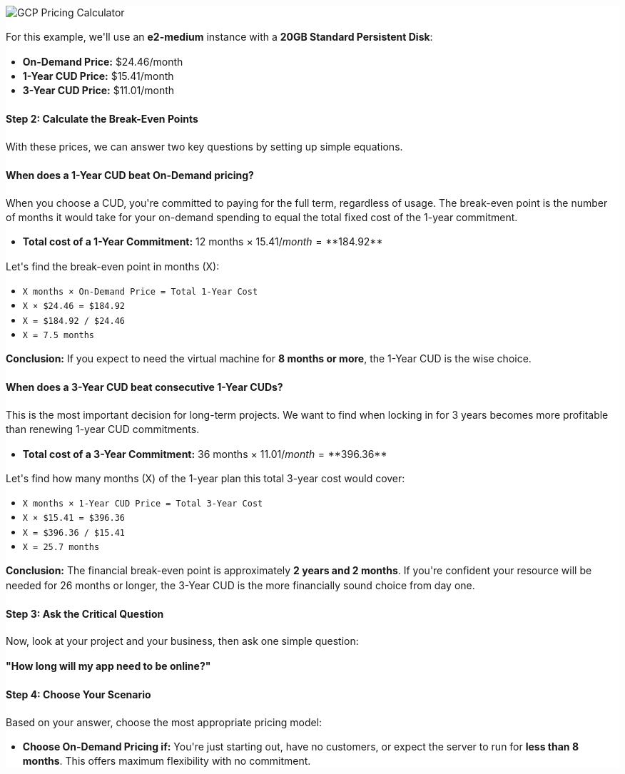 ![GCP Pricing Calculator](https://raw.githubusercontent.com/omkarcloud/botasaurus/master/images/gcp/gcp-pricing-calculator.png)

For this example, we'll use an **e2-medium** instance with a **20GB Standard Persistent Disk**:
-   **On-Demand Price:** $24.46/month
-   **1-Year CUD Price:** $15.41/month
-   **3-Year CUD Price:** $11.01/month

#### Step 2: Calculate the Break-Even Points

With these prices, we can answer two key questions by setting up simple equations.

#### When does a 1-Year CUD beat On-Demand pricing?

When you choose a CUD, you're committed to paying for the full term, regardless of usage. The break-even point is the number of months it would take for your on-demand spending to equal the total fixed cost of the 1-year commitment.

-   **Total cost of a 1-Year Commitment:** 12 months × $15.41/month = **$184.92**

Let's find the break-even point in months (X):
-   `X months × On-Demand Price = Total 1-Year Cost`
-   `X × $24.46 = $184.92`
-   `X = $184.92 / $24.46`
-   `X = 7.5 months`

**Conclusion:** If you expect to need the virtual machine for **8 months or more**, the 1-Year CUD is the wise choice.

#### When does a 3-Year CUD beat consecutive 1-Year CUDs?

This is the most important decision for long-term projects. We want to find when locking in for 3 years becomes more profitable than renewing 1-year CUD commitments.

-   **Total cost of a 3-Year Commitment:** 36 months × $11.01/month = **$396.36**

Let's find how many months (X) of the 1-year plan this total 3-year cost would cover:
-   `X months × 1-Year CUD Price = Total 3-Year Cost`
-   `X × $15.41 = $396.36`
-   `X = $396.36 / $15.41`
-   `X = 25.7 months`

**Conclusion:** The financial break-even point is approximately **2 years and 2 months**. If you're confident your resource will be needed for 26 months or longer, the 3-Year CUD is the more financially sound choice from day one.

#### Step 3: Ask the Critical Question

Now, look at your project and your business, then ask one simple question:

**"How long will my app need to be online?"**

#### Step 4: Choose Your Scenario

Based on your answer, choose the most appropriate pricing model:

-   **Choose On-Demand Pricing if:** You're just starting out, have no customers, or expect the server to run for **less than 8 months**. This offers maximum flexibility with no commitment.
